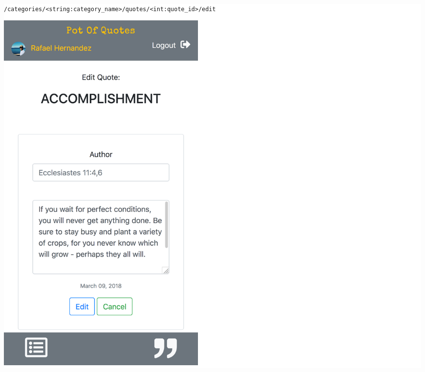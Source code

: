 
`/categories/<string:category_name>/quotes/<int:quote_id>/edit`

<img src="assets/editQuote.png" width="400">
